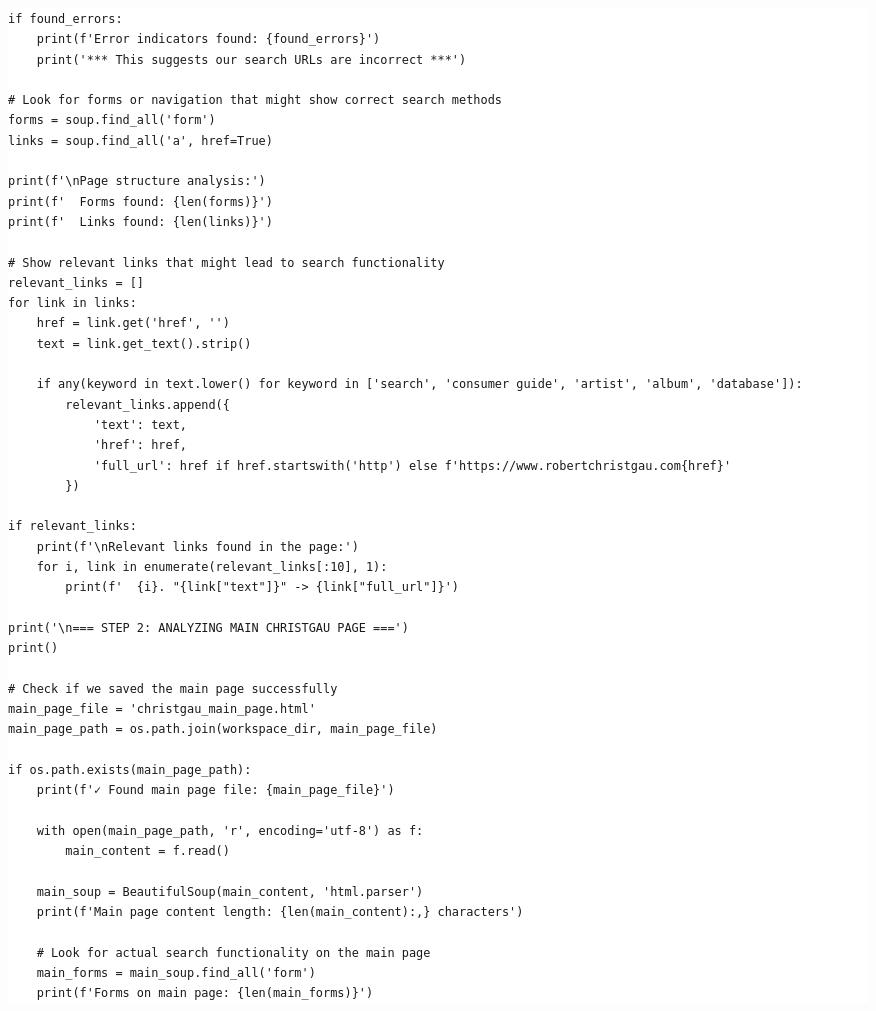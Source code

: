     if found_errors:
        print(f'Error indicators found: {found_errors}')
        print('*** This suggests our search URLs are incorrect ***')
    
    # Look for forms or navigation that might show correct search methods
    forms = soup.find_all('form')
    links = soup.find_all('a', href=True)
    
    print(f'\nPage structure analysis:')
    print(f'  Forms found: {len(forms)}')
    print(f'  Links found: {len(links)}')
    
    # Show relevant links that might lead to search functionality
    relevant_links = []
    for link in links:
        href = link.get('href', '')
        text = link.get_text().strip()
        
        if any(keyword in text.lower() for keyword in ['search', 'consumer guide', 'artist', 'album', 'database']):
            relevant_links.append({
                'text': text,
                'href': href,
                'full_url': href if href.startswith('http') else f'https://www.robertchristgau.com{href}'
            })
    
    if relevant_links:
        print(f'\nRelevant links found in the page:')
        for i, link in enumerate(relevant_links[:10], 1):
            print(f'  {i}. "{link["text"]}" -> {link["full_url"]}')
    
    print('\n=== STEP 2: ANALYZING MAIN CHRISTGAU PAGE ===')
    print()
    
    # Check if we saved the main page successfully
    main_page_file = 'christgau_main_page.html'
    main_page_path = os.path.join(workspace_dir, main_page_file)
    
    if os.path.exists(main_page_path):
        print(f'✓ Found main page file: {main_page_file}')
        
        with open(main_page_path, 'r', encoding='utf-8') as f:
            main_content = f.read()
        
        main_soup = BeautifulSoup(main_content, 'html.parser')
        print(f'Main page content length: {len(main_content):,} characters')
        
        # Look for actual search functionality on the main page
        main_forms = main_soup.find_all('form')
        print(f'Forms on main page: {len(main_forms)}')
        